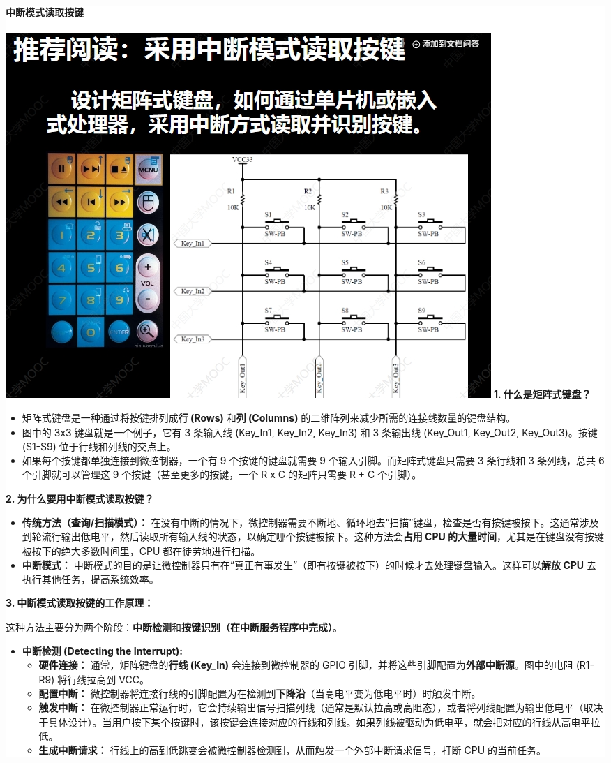 #### 中断模式读取按键
![](../attachments/5.6.58.png)
**1. 什么是矩阵式键盘？**

* 矩阵式键盘是一种通过将按键排列成**行 (Rows)** 和**列 (Columns)** 的二维阵列来减少所需的连接线数量的键盘结构。
* 图中的 3x3 键盘就是一个例子，它有 3 条输入线 (Key_In1, Key_In2, Key_In3) 和 3 条输出线 (Key_Out1, Key_Out2, Key_Out3)。按键 (S1-S9) 位于行线和列线的交点上。
* 如果每个按键都单独连接到微控制器，一个有 9 个按键的键盘就需要 9 个输入引脚。而矩阵式键盘只需要 3 条行线和 3 条列线，总共 6 个引脚就可以管理这 9 个按键（甚至更多的按键，一个 R x C 的矩阵只需要 R + C 个引脚）。

**2. 为什么要用中断模式读取按键？**

* **传统方法（查询/扫描模式）：** 在没有中断的情况下，微控制器需要不断地、循环地去“扫描”键盘，检查是否有按键被按下。这通常涉及到轮流行输出低电平，然后读取所有输入线的状态，以确定哪个按键被按下。这种方法会**占用 CPU 的大量时间**，尤其是在键盘没有按键被按下的绝大多数时间里，CPU 都在徒劳地进行扫描。
* **中断模式：** 中断模式的目的是让微控制器只有在“真正有事发生”（即有按键被按下）的时候才去处理键盘输入。这样可以**解放 CPU** 去执行其他任务，提高系统效率。

**3. 中断模式读取按键的工作原理：**

这种方法主要分为两个阶段：**中断检测**和**按键识别（在中断服务程序中完成）**。

* **中断检测 (Detecting the Interrupt):**
    * **硬件连接：** 通常，矩阵键盘的**行线 (Key_In)** 会连接到微控制器的 GPIO 引脚，并将这些引脚配置为**外部中断源**。图中的电阻 (R1-R9) 将行线拉高到 VCC。
    * **配置中断：** 微控制器将连接行线的引脚配置为在检测到**下降沿**（当高电平变为低电平时）时触发中断。
    * **触发中断：** 在微控制器正常运行时，它会持续输出信号扫描列线（通常是默认拉高或高阻态），或者将列线配置为输出低电平（取决于具体设计）。当用户按下某个按键时，该按键会连接对应的行线和列线。如果列线被驱动为低电平，就会把对应的行线从高电平拉低。
    * **生成中断请求：** 行线上的高到低跳变会被微控制器检测到，从而触发一个外部中断请求信号，打断 CPU 的当前任务。
